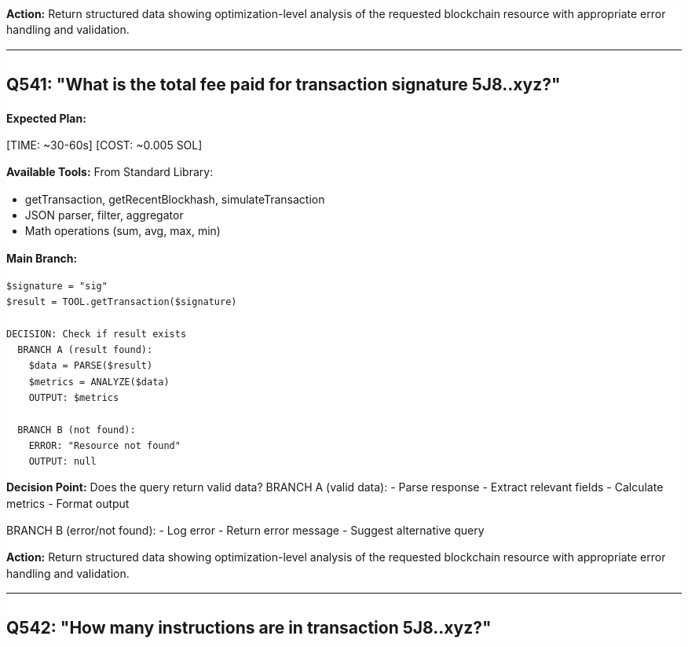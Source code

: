 **Action:**
Return structured data showing optimization-level analysis of the requested blockchain resource with appropriate error handling and validation.

---

## Q541: "What is the total fee paid for transaction signature 5J8..xyz?"

**Expected Plan:**

[TIME: ~30-60s] [COST: ~0.005 SOL]

**Available Tools:**
From Standard Library:
  - getTransaction, getRecentBlockhash, simulateTransaction
  - JSON parser, filter, aggregator
  - Math operations (sum, avg, max, min)

**Main Branch:**
```
$signature = "sig"
$result = TOOL.getTransaction($signature)

DECISION: Check if result exists
  BRANCH A (result found):
    $data = PARSE($result)
    $metrics = ANALYZE($data)
    OUTPUT: $metrics

  BRANCH B (not found):
    ERROR: "Resource not found"
    OUTPUT: null
```

**Decision Point:** Does the query return valid data?
  BRANCH A (valid data):
    - Parse response
    - Extract relevant fields
    - Calculate metrics
    - Format output

  BRANCH B (error/not found):
    - Log error
    - Return error message
    - Suggest alternative query

**Action:**
Return structured data showing optimization-level analysis of the requested blockchain resource with appropriate error handling and validation.

---

## Q542: "How many instructions are in transaction 5J8..xyz?"
